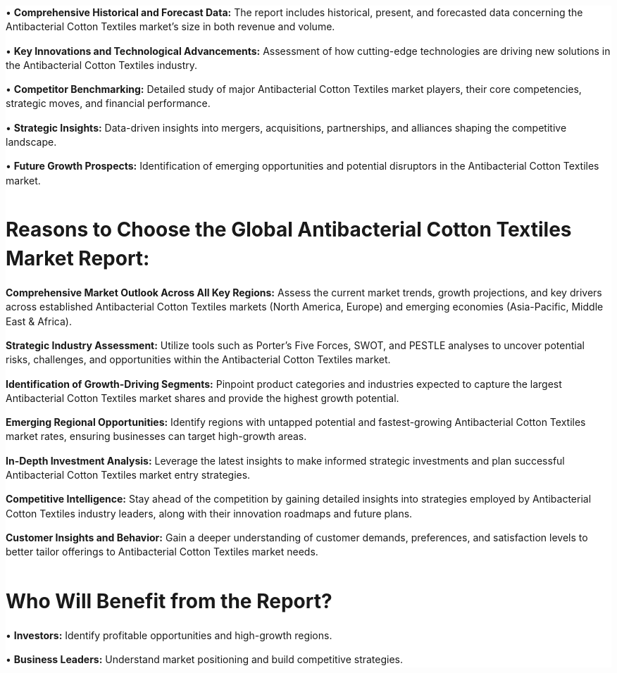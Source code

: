 • <strong>Comprehensive Historical and Forecast Data:</strong> The report includes historical, present, and forecasted data concerning the Antibacterial Cotton Textiles market’s size in both revenue and volume.

• <strong>Key Innovations and Technological Advancements:</strong> Assessment of how cutting-edge technologies are driving new solutions in the Antibacterial Cotton Textiles industry.

• <strong>Competitor Benchmarking:</strong> Detailed study of major Antibacterial Cotton Textiles market players, their core competencies, strategic moves, and financial performance.

• <strong>Strategic Insights:</strong> Data-driven insights into mergers, acquisitions, partnerships, and alliances shaping the competitive landscape.

• <strong>Future Growth Prospects:</strong> Identification of emerging opportunities and potential disruptors in the Antibacterial Cotton Textiles market.

# <strong>Reasons to Choose the Global Antibacterial Cotton Textiles Market Report:</strong>

<strong>Comprehensive Market Outlook Across All Key Regions:</strong>
Assess the current market trends, growth projections, and key drivers across established Antibacterial Cotton Textiles markets (North America, Europe) and emerging economies (Asia-Pacific, Middle East & Africa).

<strong>Strategic Industry Assessment:</strong>
Utilize tools such as Porter’s Five Forces, SWOT, and PESTLE analyses to uncover potential risks, challenges, and opportunities within the Antibacterial Cotton Textiles market.

<strong>Identification of Growth-Driving Segments:</strong>
Pinpoint product categories and industries expected to capture the largest Antibacterial Cotton Textiles market shares and provide the highest growth potential.

<strong>Emerging Regional Opportunities:</strong>
Identify regions with untapped potential and fastest-growing Antibacterial Cotton Textiles market rates, ensuring businesses can target high-growth areas.

<strong>In-Depth Investment Analysis:</strong>
Leverage the latest insights to make informed strategic investments and plan successful Antibacterial Cotton Textiles market entry strategies.

<strong>Competitive Intelligence:</strong>
Stay ahead of the competition by gaining detailed insights into strategies employed by Antibacterial Cotton Textiles industry leaders, along with their innovation roadmaps and future plans.

<strong>Customer Insights and Behavior:</strong>
Gain a deeper understanding of customer demands, preferences, and satisfaction levels to better tailor offerings to Antibacterial Cotton Textiles market needs.

# <strong>Who Will Benefit from the Report?</strong>

• <strong>Investors:</strong> Identify profitable opportunities and high-growth regions.

• <strong>Business Leaders:</strong> Understand market positioning and build competitive strategies.
